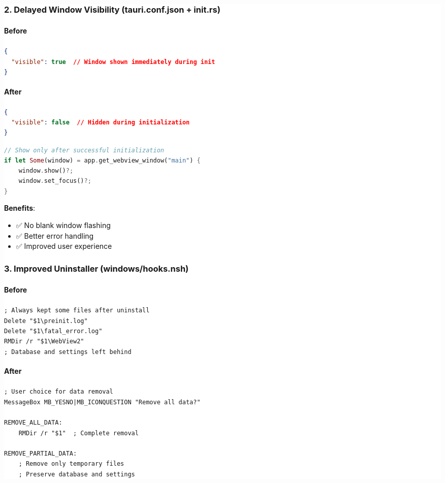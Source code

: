 ### 2. Delayed Window Visibility (tauri.conf.json + init.rs)

#### Before
```json
{
  "visible": true  // Window shown immediately during init
}
```

#### After
```json
{
  "visible": false  // Hidden during initialization
}
```

```rust
// Show only after successful initialization
if let Some(window) = app.get_webview_window("main") {
    window.show()?;
    window.set_focus()?;
}
```

**Benefits**:
- ✅ No blank window flashing
- ✅ Better error handling
- ✅ Improved user experience

### 3. Improved Uninstaller (windows/hooks.nsh)

#### Before
```nsis
; Always kept some files after uninstall
Delete "$1\preinit.log"
Delete "$1\fatal_error.log"
RMDir /r "$1\WebView2"
; Database and settings left behind
```

#### After
```nsis
; User choice for data removal
MessageBox MB_YESNO|MB_ICONQUESTION "Remove all data?"

REMOVE_ALL_DATA:
    RMDir /r "$1"  ; Complete removal

REMOVE_PARTIAL_DATA:
    ; Remove only temporary files
    ; Preserve database and settings
```

